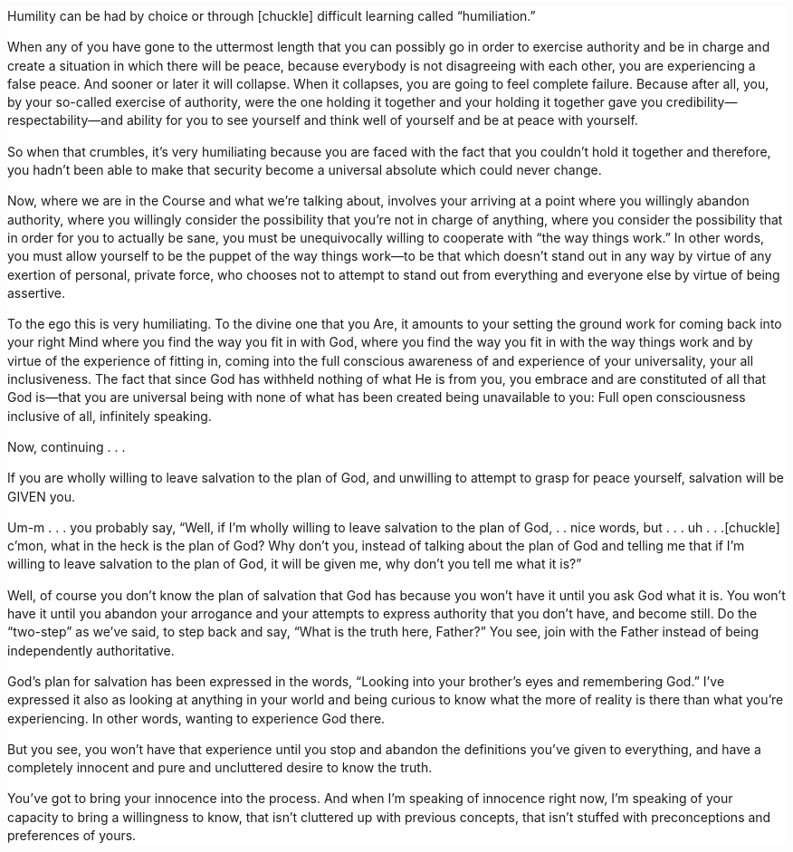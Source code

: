 Humility can be had by choice or through [chuckle] difficult learning called “humiliation.”  

When any of you have gone to the uttermost length that you can possibly go in order to exercise authority and be in charge and create a situation in which there will be peace, because everybody is not disagreeing with each other, you are experiencing a false peace.  And sooner or later it will collapse.  When it collapses, you are going to feel complete failure.  Because after all, you, by your so-called exercise of authority, were the one holding it together and your holding it together gave you credibility—respectability—and ability for you to see yourself and think well of yourself and be at peace with yourself. 

So when that crumbles, it’s very humiliating because you are faced with the fact that you couldn’t hold it together and therefore, you hadn’t been able to make that security become a universal absolute which could never change.

Now, where we are in the Course and what we’re talking about, involves your arriving at a point where you willingly abandon authority, where you willingly consider the possibility that you’re not in charge of anything, where you consider the possibility that in order for you to actually be sane, you must be unequivocally willing to cooperate with “the way things work.”  In other words, you must allow yourself to be the puppet of the way things work—to be that which doesn’t stand out in any way by virtue of any exertion of personal, private force, who chooses not to attempt to stand out from everything and everyone else by virtue of being assertive.

To the ego this is very humiliating.  To the divine one that you Are, it amounts to your setting the ground work for coming back into your right Mind where you find the way you fit in with God, where you find the way you fit in with the way things work and by virtue of the experience of fitting in, coming into the full conscious awareness of and experience of your universality, your all inclusiveness.  The fact that since God has withheld nothing of what He is from you, you embrace and are constituted of all that God is—that you are universal being with none of what has been created being unavailable to you: Full open consciousness inclusive of all, infinitely speaking.

Now, continuing . . .

If you are wholly willing to leave salvation to the plan of God, and unwilling to attempt to grasp for peace yourself, salvation will be GIVEN you.

Um-m . . . you probably say, “Well, if I’m wholly willing to leave salvation to the plan of God, . . nice words, but . . . uh . . .[chuckle] c’mon, what in the heck is the plan of God?  Why don’t you, instead of talking about the plan of God and telling me that if I’m willing to leave salvation to the plan of God, it will be given me, why don’t you tell me what it is?”

Well, of course you don’t know the plan of salvation that God has because you won’t have it until you ask God what it is.  You won’t have it until you abandon your arrogance and your attempts to express authority that you don’t have, and become still.  Do the “two-step” as we’ve said, to step back and say, “What is the truth here, Father?”  You see, join with the Father instead of being independently authoritative.

God’s plan for salvation has been expressed in the words, “Looking into your brother’s eyes and remembering God.”  I’ve expressed it also as looking at anything in your world and being curious to know what the more of reality is there than what you’re experiencing.  In other words, wanting to experience God there.

But you see, you won’t have that experience until you stop and abandon the definitions you’ve given to everything, and have a completely innocent and pure and uncluttered desire to know the truth.

You’ve got to bring your innocence into the process.  And when I’m speaking of innocence right now, I’m speaking of your capacity to bring a willingness to know, that isn’t cluttered up with previous concepts, that isn’t stuffed with preconceptions and preferences of yours.
